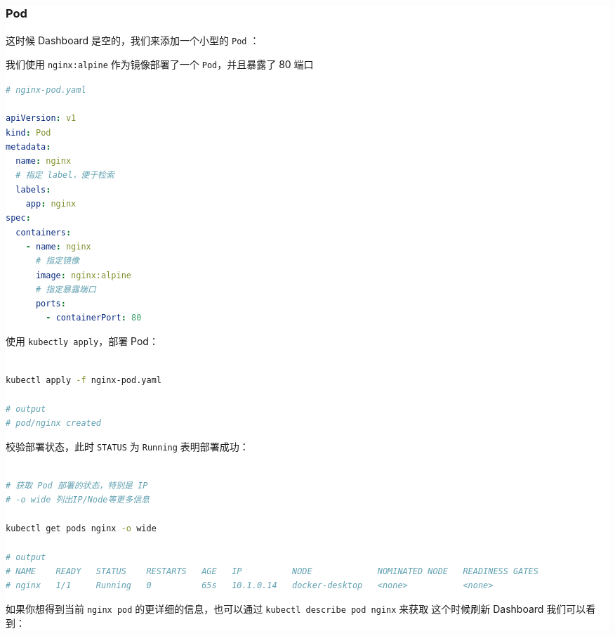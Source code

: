 ### Pod

这时候 Dashboard 是空的，我们来添加一个小型的 `Pod` ：

我们使用 `nginx:alpine` 作为镜像部署了一个 `Pod`，并且暴露了 80 端口

```yaml
# nginx-pod.yaml

apiVersion: v1
kind: Pod
metadata:
  name: nginx
  # 指定 label，便于检索
  labels:
    app: nginx
spec:
  containers:
    - name: nginx
      # 指定镜像
      image: nginx:alpine
      # 指定暴露端口
      ports:
        - containerPort: 80
```

使用 `kubectly apply`，部署 Pod：

```sh

kubectl apply -f nginx-pod.yaml

# output
# pod/nginx created

```

校验部署状态，此时 `STATUS` 为 `Running` 表明部署成功：

```sh

# 获取 Pod 部署的状态，特别是 IP
# -o wide 列出IP/Node等更多信息

kubectl get pods nginx -o wide

# output
# NAME    READY   STATUS    RESTARTS   AGE   IP          NODE             NOMINATED NODE   READINESS GATES
# nginx   1/1     Running   0          65s   10.1.0.14   docker-desktop   <none>           <none>

```

如果你想得到当前 `nginx pod` 的更详细的信息，也可以通过 `kubectl describe pod nginx` 来获取
这个时候刷新 Dashboard 我们可以看到：
